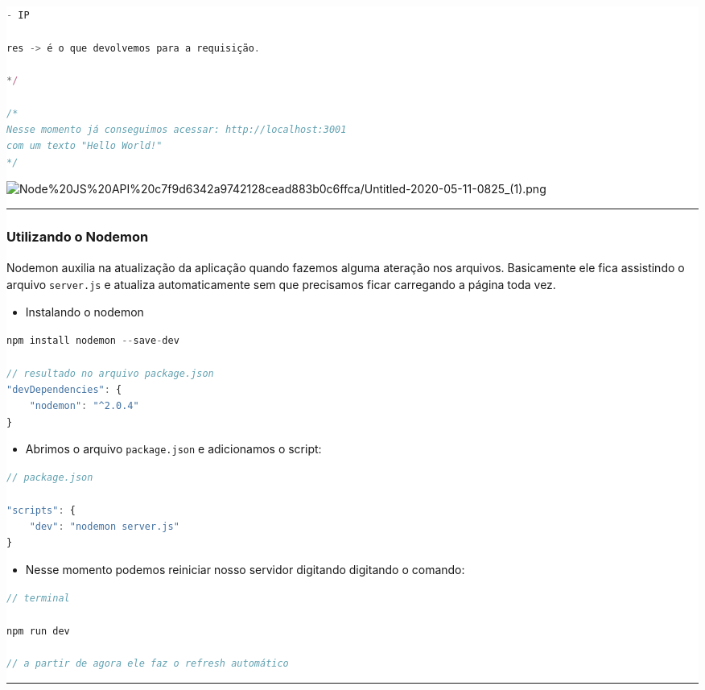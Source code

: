 ```jsx
- IP

res -> é o que devolvemos para a requisição.

*/

/*
Nesse momento já conseguimos acessar: http://localhost:3001
com um texto "Hello World!"
*/
```

![Node%20JS%20API%20c7f9d6342a9742128cead883b0c6ffca/Untitled-2020-05-11-0825_(1).png](Node%20JS%20API%20c7f9d6342a9742128cead883b0c6ffca/Untitled-2020-05-11-0825_(1).png)

---

### Utilizando o Nodemon

Nodemon auxilia na atualização da aplicação quando fazemos alguma ateração nos arquivos. Basicamente ele fica assistindo o arquivo `server.js` e atualiza automaticamente sem que precisamos ficar carregando a página toda vez.

- Instalando o nodemon

```jsx
npm install nodemon --save-dev

// resultado no arquivo package.json
"devDependencies": {
    "nodemon": "^2.0.4"
}
```

- Abrimos o arquivo `package.json` e adicionamos o script:

```jsx
// package.json

"scripts": {
	"dev": "nodemon server.js"
}
```

- Nesse momento podemos reiniciar nosso servidor digitando digitando o comando:

```jsx
// terminal

npm run dev

// a partir de agora ele faz o refresh automático
```

---
